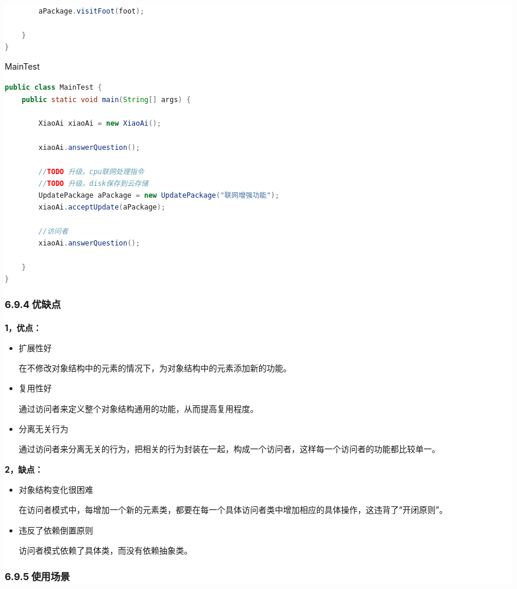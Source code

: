 ```java
        aPackage.visitFoot(foot);

    }
}
```

 MainTest

```java
public class MainTest {
    public static void main(String[] args) {

        XiaoAi xiaoAi = new XiaoAi();

        xiaoAi.answerQuestion();

        //TODO 升级。cpu联网处理指令
        //TODO 升级。disk保存到云存储
        UpdatePackage aPackage = new UpdatePackage("联网增强功能");
        xiaoAi.acceptUpdate(aPackage);

        //访问者
        xiaoAi.answerQuestion();

    }
}
```

### 6.9.4 优缺点

**1，优点：**

* 扩展性好

  在不修改对象结构中的元素的情况下，为对象结构中的元素添加新的功能。

* 复用性好

  通过访问者来定义整个对象结构通用的功能，从而提高复用程度。

* 分离无关行为

  通过访问者来分离无关的行为，把相关的行为封装在一起，构成一个访问者，这样每一个访问者的功能都比较单一。

**2，缺点：**

* 对象结构变化很困难

  在访问者模式中，每增加一个新的元素类，都要在每一个具体访问者类中增加相应的具体操作，这违背了“开闭原则”。

* 违反了依赖倒置原则

  访问者模式依赖了具体类，而没有依赖抽象类。



### 6.9.5  使用场景
